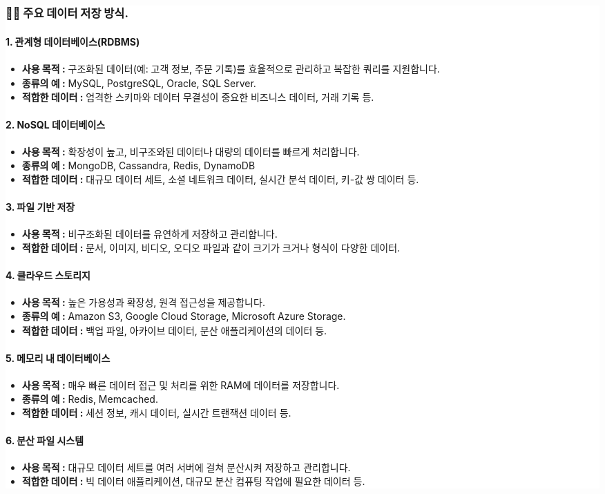 ### 🙋‍♂️ 주요 데이터 저장 방식.

<p>
    <h4>1. 관계형 데이터베이스(RDBMS)</h4>
    <ul>
        <li><strong>사용 목적 :</strong> 구조화된 데이터(예: 고객 정보, 주문 기록)를 효율적으로 관리하고 복잡한 쿼리를 지원합니다.</li>
        <li><strong>종류의 예 :</strong> MySQL, PostgreSQL, Oracle, SQL Server.</li>
        <li><strong>적합한 데이터 :</strong> 엄격한 스키마와 데이터 무결성이 중요한 비즈니스 데이터, 거래 기록 등.</li>
    </ul>
</p>

<p>
    <h4>2. NoSQL 데이터베이스</h4>
    <ul>
        <li><strong>사용 목적 :</strong> 확장성이 높고, 비구조와된 데이터나 대량의 데이터를 빠르게 처리합니다.</li>
        <li><strong>종류의 예 :</strong> MongoDB, Cassandra, Redis, DynamoDB</li>
        <li><strong>적합한 데이터 :</strong> 대규모 데이터 세트, 소셜 네트워크 데이터, 실시간 분석 데이터, 키-값 쌍 데이터 등.</li>
    </ul>
</p>

<p>
    <h4>3. 파일 기반 저장</h4>
    <ul>
        <li><strong>사용 목적 :</strong> 비구조화된 데이터를 유연하게 저장하고 관리합니다.</li>
        <li><strong>적합한 데이터 :</strong> 문서, 이미지, 비디오, 오디오 파일과 같이 크기가 크거나 형식이 다양한 데이터.</li>
    </ul>
</p>

<p>
    <h4>4. 클라우드 스토리지</h4>
    <ul>
        <li><strong>사용 목적 :</strong> 높은 가용성과 확장성, 원격 접근성을 제공합니다.</li>
        <li><strong>종류의 예 :</strong> Amazon S3, Google Cloud Storage, Microsoft Azure Storage.</li>
        <li><strong>적합한 데이터 :</strong> 백업 파일, 아카이브 데이터, 분산 애플리케이션의 데이터 등.</li>
    </ul>
</p>

<p>
    <h4>5. 메모리 내 데이터베이스</h4>
    <ul>
        <li><strong>사용 목적 :</strong> 매우 빠른 데이터 접근 및 처리를 위한 RAM에 데이터를 저장합니다.</li>
        <li><strong>종류의 예 :</strong> Redis, Memcached.</li>
        <li><strong>적합한 데이터 :</strong> 세션 정보, 캐시 데이터, 실시간 트랜잭션 데이터 등.</li>
    </ul>
</p>

<p>
    <h4>6. 분산 파일 시스템</h4>
    <ul>
        <li><strong>사용 목적 :</strong> 대규모 데이터 세트를 여러 서버에 걸쳐 분산시켜 저장하고 관리합니다.</li>
        <li><strong>적합한 데이터 :</strong> 빅 데이터 애플리케이션, 대규모 분산 컴퓨팅 작업에 필요한 데이터 등.</li>
    </ul>
</p>

